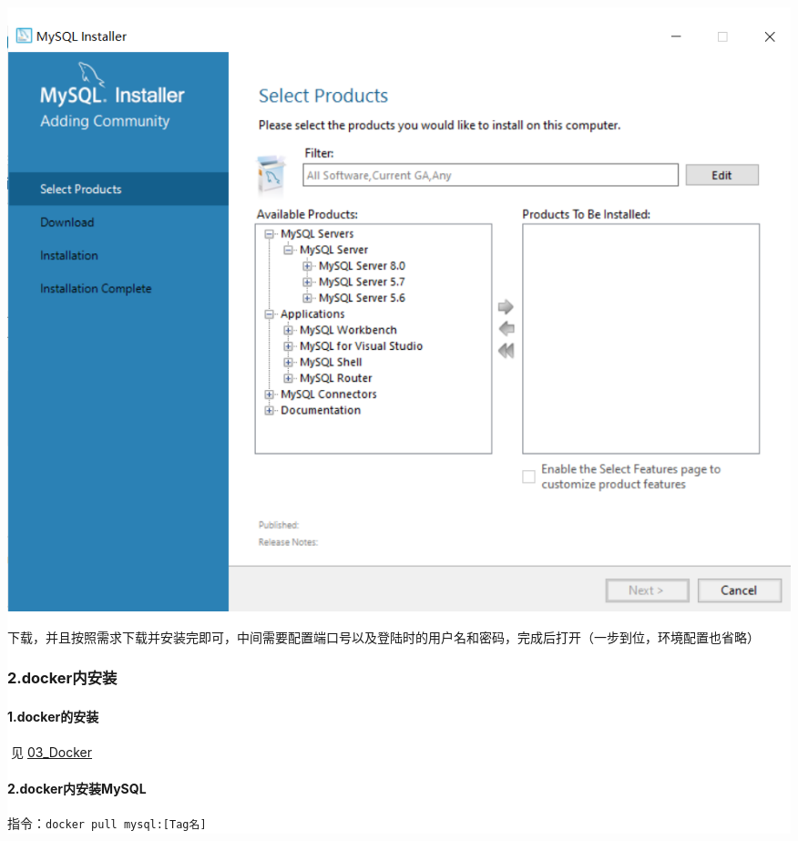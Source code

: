 ​	![image-20230705172935989](../main/Doc_images/image-20230705172935989.png)

​	下载，并且按照需求下载并安装完即可，中间需要配置端口号以及登陆时的用户名和密码，完成后打开（一步到位，环境配置也省略）



### 2.docker内安装

#### 1.docker的安装

​	见  [03_Docker](../03_Docker/0704_Docker.md)

#### 2.docker内安装MySQL

指令：`docker pull mysql:[Tag名]`
